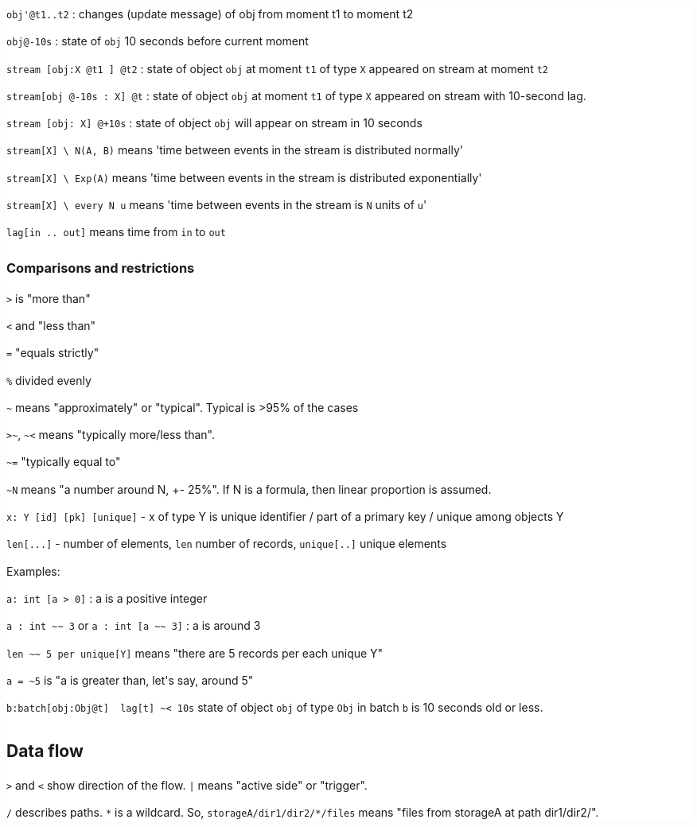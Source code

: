 `obj'@t1..t2` : changes (update message) of obj from moment t1 to moment t2

`obj@-10s` : state of `obj` 10 seconds before current moment

`stream [obj:X @t1 ] @t2` : state of object `obj` at moment `t1` of type `X` appeared on stream at moment `t2`

`stream[obj @-10s : X] @t` : state of object `obj` at moment `t1` of type `X` appeared on stream with 10-second lag. 

`stream [obj: X] @+10s` : state of object `obj` will appear on stream in 10 seconds 

`stream[X] \ N(A, B)` means 'time between events in the stream is distributed normally'

`stream[X] \ Exp(A)` means 'time between events in the stream is distributed exponentially'

`stream[X] \ every N u` means 'time between events in the stream is `N` units of `u`'

`lag[in .. out]` means time from `in` to `out`

### Comparisons and restrictions

`>` is "more than"

`<` and "less than"

`=` "equals strictly"

`%` divided evenly

`~` means "approximately" or "typical".  Typical is >95% of the cases

`>~`, `~<` means "typically more/less than".

`~=` "typically equal to"

`~N` means "a number around N, +- 25%". If N is a formula, then linear proportion is assumed.

`x: Y [id] [pk] [unique]` - x of type Y is unique identifier / part of a primary key / unique among objects Y

`len[...]` - number of elements, `len` number of records, `unique[..]` unique elements

Examples:

`a: int [a > 0]` : a is a positive integer

`a : int ~~ 3` or `a : int [a ~~ 3]` : a is around 3

`len ~~ 5 per unique[Y]` means "there are 5 records per each unique Y"

`a = ~5` is "a is greater than, let's say, around 5"

`b:batch[obj:Obj@t]  lag[t] ~< 10s` state of object `obj` of type `Obj` in batch `b` is 10 seconds old or less.    

## Data flow

`>` and `<` show direction of the flow. `|` means "active side" or "trigger".

`/` describes paths. `*` is a wildcard. So, `storageA/dir1/dir2/*/files` means
"files from storageA at path dir1/dir2/<anything>". 
